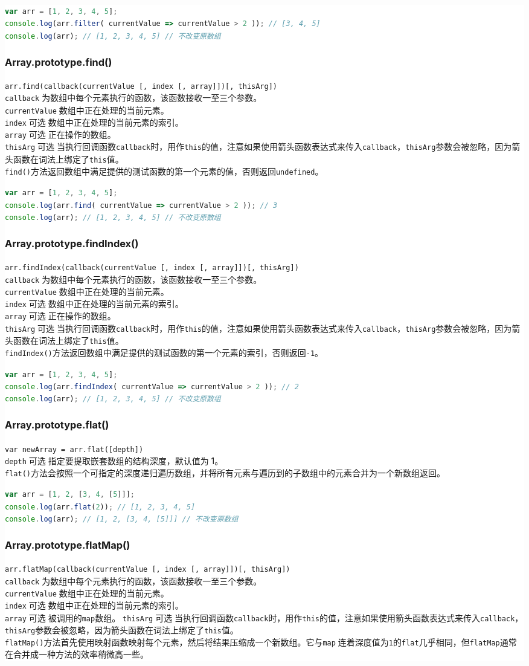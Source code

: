 ```javascript
var arr = [1, 2, 3, 4, 5];
console.log(arr.filter( currentValue => currentValue > 2 )); // [3, 4, 5]
console.log(arr); // [1, 2, 3, 4, 5] // 不改变原数组
```

### Array.prototype.find()
`arr.find(callback(currentValue [, index [, array]])[, thisArg])`  
`callback` 为数组中每个元素执行的函数，该函数接收一至三个参数。  
`currentValue` 数组中正在处理的当前元素。  
`index` 可选 数组中正在处理的当前元素的索引。  
`array` 可选 正在操作的数组。  
`thisArg` 可选 当执行回调函数`callback`时，用作`this`的值，注意如果使用箭头函数表达式来传入`callback`，`thisArg`参数会被忽略，因为箭头函数在词法上绑定了`this`值。  
`find()`方法返回数组中满足提供的测试函数的第一个元素的值，否则返回`undefined`。

```javascript
var arr = [1, 2, 3, 4, 5];
console.log(arr.find( currentValue => currentValue > 2 )); // 3
console.log(arr); // [1, 2, 3, 4, 5] // 不改变原数组
```

### Array.prototype.findIndex()
`arr.findIndex(callback(currentValue [, index [, array]])[, thisArg])`  
`callback` 为数组中每个元素执行的函数，该函数接收一至三个参数。  
`currentValue` 数组中正在处理的当前元素。  
`index` 可选 数组中正在处理的当前元素的索引。  
`array` 可选 正在操作的数组。  
`thisArg` 可选 当执行回调函数`callback`时，用作`this`的值，注意如果使用箭头函数表达式来传入`callback`，`thisArg`参数会被忽略，因为箭头函数在词法上绑定了`this`值。  
`findIndex()`方法返回数组中满足提供的测试函数的第一个元素的索引，否则返回`-1`。

```javascript
var arr = [1, 2, 3, 4, 5];
console.log(arr.findIndex( currentValue => currentValue > 2 )); // 2
console.log(arr); // [1, 2, 3, 4, 5] // 不改变原数组
```

### Array.prototype.flat()
`var newArray = arr.flat([depth])`  
`depth` 可选 指定要提取嵌套数组的结构深度，默认值为 1。  
`flat()`方法会按照一个可指定的深度递归遍历数组，并将所有元素与遍历到的子数组中的元素合并为一个新数组返回。

```javascript
var arr = [1, 2, [3, 4, [5]]];
console.log(arr.flat(2)); // [1, 2, 3, 4, 5]
console.log(arr); // [1, 2, [3, 4, [5]]] // 不改变原数组
```

### Array.prototype.flatMap()
`arr.flatMap(callback(currentValue [, index [, array]])[, thisArg])`  
`callback` 为数组中每个元素执行的函数，该函数接收一至三个参数。  
`currentValue` 数组中正在处理的当前元素。  
`index` 可选 数组中正在处理的当前元素的索引。  
`array` 可选 被调用的`map`数组。
`thisArg` 可选 当执行回调函数`callback`时，用作`this`的值，注意如果使用箭头函数表达式来传入`callback`，`thisArg`参数会被忽略，因为箭头函数在词法上绑定了`this`值。  
`flatMap()`方法首先使用映射函数映射每个元素，然后将结果压缩成一个新数组。它与`map` 连着深度值为`1`的`flat`几乎相同，但`flatMap`通常在合并成一种方法的效率稍微高一些。
